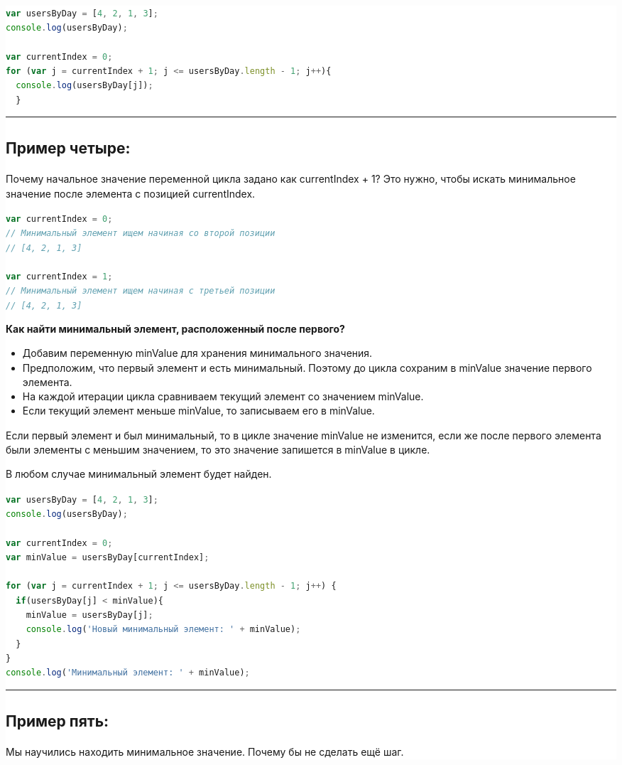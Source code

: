 ```javascript
var usersByDay = [4, 2, 1, 3];
console.log(usersByDay);

var currentIndex = 0;
for (var j = currentIndex + 1; j <= usersByDay.length - 1; j++){
  console.log(usersByDay[j]);
  }
```
***
## Пример четыре:
Почему начальное значение переменной цикла задано как currentIndex + 1? Это нужно, чтобы искать минимальное значение после элемента с позицией currentIndex.
```javascript
var currentIndex = 0;
// Минимальный элемент ищем начиная со второй позиции
// [4, 2, 1, 3]

var currentIndex = 1;
// Минимальный элемент ищем начиная с третьей позиции
// [4, 2, 1, 3]
```
**Как найти минимальный элемент, расположенный после первого?**

- Добавим переменную minValue для хранения минимального значения.
- Предположим, что первый элемент и есть минимальный. Поэтому до цикла сохраним в minValue значение первого элемента.
- На каждой итерации цикла сравниваем текущий элемент со значением minValue.
- Если текущий элемент меньше minValue, то записываем его в minValue.

Если первый элемент и был минимальный, то в цикле значение minValue не изменится, если же после первого элемента были элементы с меньшим значением, то это значение запишется в minValue в цикле.

В любом случае минимальный элемент будет найден.

```javascript
var usersByDay = [4, 2, 1, 3];
console.log(usersByDay);

var currentIndex = 0;
var minValue = usersByDay[currentIndex];

for (var j = currentIndex + 1; j <= usersByDay.length - 1; j++) {
  if(usersByDay[j] < minValue){
    minValue = usersByDay[j];
    console.log('Новый минимальный элемент: ' + minValue);
  }
}
console.log('Минимальный элемент: ' + minValue);
```
***
## Пример пять:
Мы научились находить минимальное значение. Почему бы не сделать ещё шаг.
